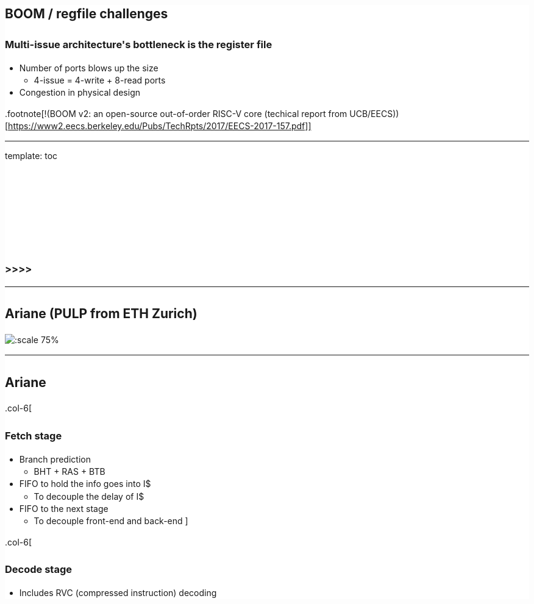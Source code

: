 
## BOOM / regfile challenges

### Multi-issue architecture's bottleneck is the register file

-   Number of ports blows up the size
    -   4-issue = 4-write + 8-read ports
-   Congestion in physical design

.footnote[!(BOOM v2: an open-source out-of-order RISC-V core (techical report from UCB/EECS))[https://www2.eecs.berkeley.edu/Pubs/TechRpts/2017/EECS-2017-157.pdf]]

---

template: toc

### &nbsp;

### &nbsp;

### &nbsp;

### >>>>

---

## Ariane (PULP from ETH Zurich)

![:scale 75%](image/ariane-diagram.png)

---

## Ariane

.col-6[
### Fetch stage

-   Branch prediction
    -   BHT + RAS + BTB
-   FIFO to hold the info goes into I$
    -   To decouple the delay of I$
-   FIFO to the next stage
    -   To decouple front-end and back-end
]

.col-6[
### Decode stage

-   Includes RVC (compressed instruction) decoding
